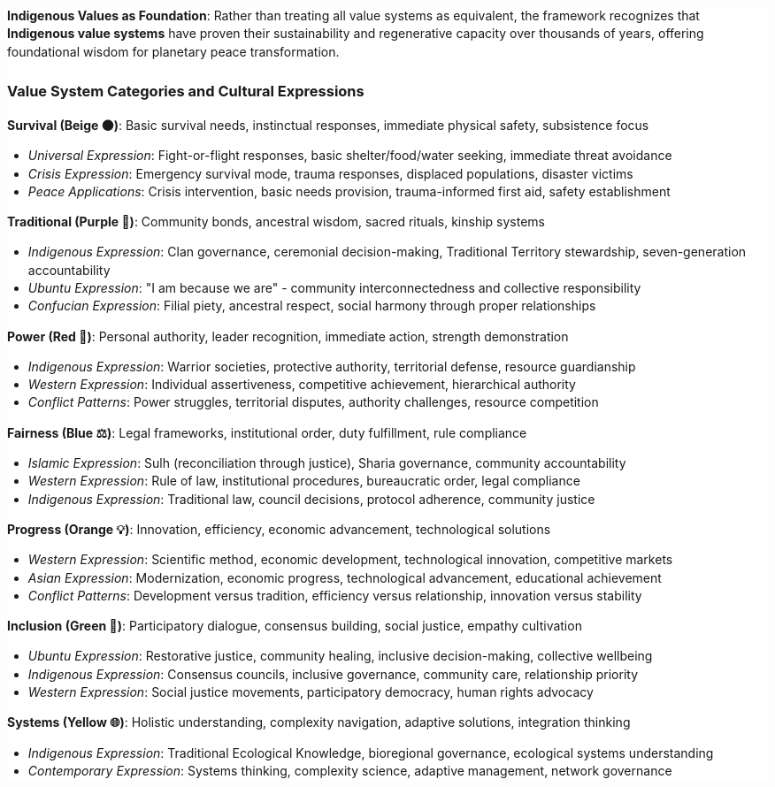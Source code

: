 **Indigenous Values as Foundation**: Rather than treating all value systems as equivalent, the framework recognizes that **Indigenous value systems** have proven their sustainability and regenerative capacity over thousands of years, offering foundational wisdom for planetary peace transformation.

### Value System Categories and Cultural Expressions

**Survival (Beige 🟤)**: Basic survival needs, instinctual responses, immediate physical safety, subsistence focus
- *Universal Expression*: Fight-or-flight responses, basic shelter/food/water seeking, immediate threat avoidance
- *Crisis Expression*: Emergency survival mode, trauma responses, displaced populations, disaster victims
- *Peace Applications*: Crisis intervention, basic needs provision, trauma-informed first aid, safety establishment

**Traditional (Purple 🔵)**: Community bonds, ancestral wisdom, sacred rituals, kinship systems
- *Indigenous Expression*: Clan governance, ceremonial decision-making, Traditional Territory stewardship, seven-generation accountability
- *Ubuntu Expression*: "I am because we are" - community interconnectedness and collective responsibility
- *Confucian Expression*: Filial piety, ancestral respect, social harmony through proper relationships

**Power (Red 🔴)**: Personal authority, leader recognition, immediate action, strength demonstration
- *Indigenous Expression*: Warrior societies, protective authority, territorial defense, resource guardianship
- *Western Expression*: Individual assertiveness, competitive achievement, hierarchical authority
- *Conflict Patterns*: Power struggles, territorial disputes, authority challenges, resource competition

**Fairness (Blue ⚖️)**: Legal frameworks, institutional order, duty fulfillment, rule compliance
- *Islamic Expression*: Sulh (reconciliation through justice), Sharia governance, community accountability
- *Western Expression*: Rule of law, institutional procedures, bureaucratic order, legal compliance
- *Indigenous Expression*: Traditional law, council decisions, protocol adherence, community justice

**Progress (Orange 💡)**: Innovation, efficiency, economic advancement, technological solutions
- *Western Expression*: Scientific method, economic development, technological innovation, competitive markets
- *Asian Expression*: Modernization, economic progress, technological advancement, educational achievement
- *Conflict Patterns*: Development versus tradition, efficiency versus relationship, innovation versus stability

**Inclusion (Green 🌱)**: Participatory dialogue, consensus building, social justice, empathy cultivation
- *Ubuntu Expression*: Restorative justice, community healing, inclusive decision-making, collective wellbeing
- *Indigenous Expression*: Consensus councils, inclusive governance, community care, relationship priority
- *Western Expression*: Social justice movements, participatory democracy, human rights advocacy

**Systems (Yellow 🌐)**: Holistic understanding, complexity navigation, adaptive solutions, integration thinking
- *Indigenous Expression*: Traditional Ecological Knowledge, bioregional governance, ecological systems understanding
- *Contemporary Expression*: Systems thinking, complexity science, adaptive management, network governance
